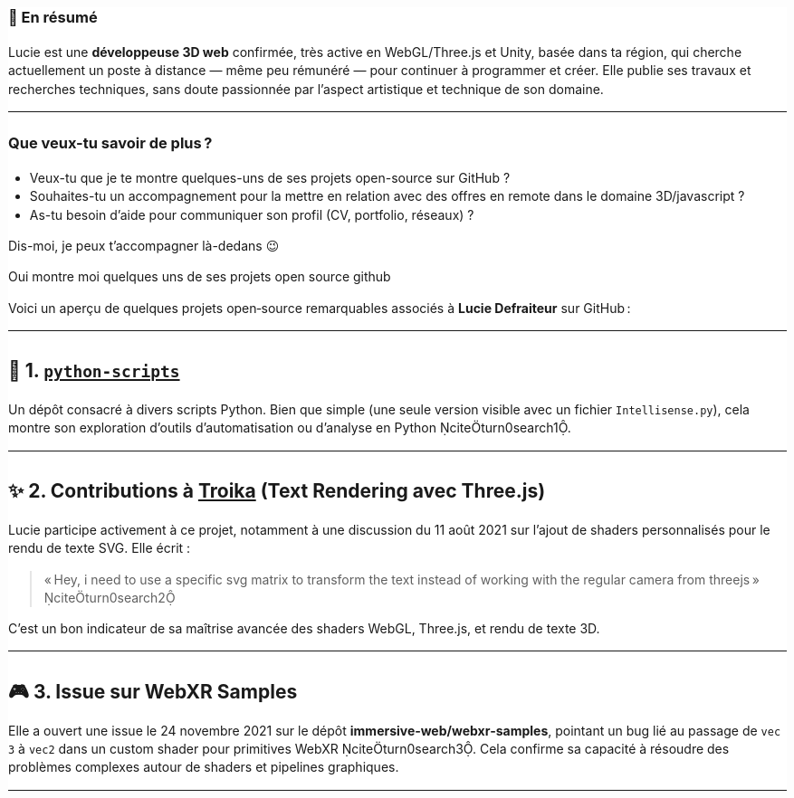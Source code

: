 
### 📌 En résumé
Lucie est une **développeuse 3D web** confirmée, très active en WebGL/Three.js et Unity, basée dans ta région, qui cherche actuellement un poste à distance — même peu rémunéré — pour continuer à programmer et créer. Elle publie ses travaux et recherches techniques, sans doute passionnée par l’aspect artistique et technique de son domaine.

---

### Que veux-tu savoir de plus ?
- Veux-tu que je te montre quelques-uns de ses projets open-source sur GitHub ?
- Souhaites-tu un accompagnement pour la mettre en relation avec des offres en remote dans le domaine 3D/javascript ?
- As-tu besoin d’aide pour communiquer son profil (CV, portfolio, réseaux) ?

Dis-moi, je peux t’accompagner là-dedans 😉

Oui montre moi quelques uns de ses projets open source github



Voici un aperçu de quelques projets open‑source remarquables associés à **Lucie Defraiteur** sur GitHub :

---

## 🐍 1. [`python‑scripts`](https://github.com/luciedefraiteur/python-scripts)  
Un dépôt consacré à divers scripts Python. Bien que simple (une seule version visible avec un fichier `Intellisense.py`), cela montre son exploration d’outils d’automatisation ou d’analyse en Python citeturn0search1.

---

## ✨ 2. Contributions à [Troika](https://github.com/protectwise/troika) (Text Rendering avec Three.js)  
Lucie participe activement à ce projet, notamment à une discussion du 11 août 2021 sur l’ajout de shaders personnalisés pour le rendu de texte SVG. Elle écrit :
> « Hey, i need to use a specific svg matrix to transform the text instead of working with the regular camera from threejs » citeturn0search2  

C’est un bon indicateur de sa maîtrise avancée des shaders WebGL, Three.js, et rendu de texte 3D.

---

## 🎮 3. Issue sur WebXR Samples  
Elle a ouvert une issue le 24 novembre 2021 sur le dépôt **immersive‑web/webxr‑samples**, pointant un bug lié au passage de `vec3` à `vec2` dans un custom shader pour primitives WebXR citeturn0search3. Cela confirme sa capacité à résoudre des problèmes complexes autour de shaders et pipelines graphiques.

---

